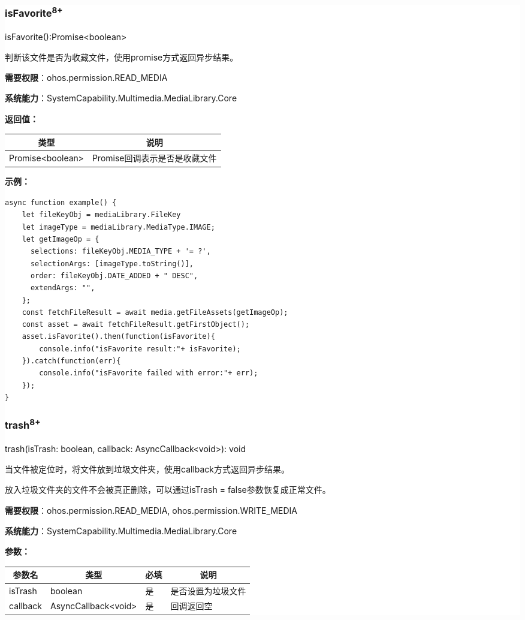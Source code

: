 ### isFavorite<sup>8+</sup>

isFavorite():Promise&lt;boolean&gt;

判断该文件是否为收藏文件，使用promise方式返回异步结果。

**需要权限**：ohos.permission.READ_MEDIA

**系统能力**：SystemCapability.Multimedia.MediaLibrary.Core

**返回值：**

| 类型                     | 说明                 |
| ---------------------- | ------------------ |
| Promise&lt;boolean&gt; | Promise回调表示是否是收藏文件 |

**示例：**

```
async function example() {
    let fileKeyObj = mediaLibrary.FileKey
    let imageType = mediaLibrary.MediaType.IMAGE;
    let getImageOp = {
      selections: fileKeyObj.MEDIA_TYPE + '= ?',
      selectionArgs: [imageType.toString()],
      order: fileKeyObj.DATE_ADDED + " DESC",
      extendArgs: "",
    };
    const fetchFileResult = await media.getFileAssets(getImageOp);
    const asset = await fetchFileResult.getFirstObject();
    asset.isFavorite().then(function(isFavorite){
        console.info("isFavorite result:"+ isFavorite);
    }).catch(function(err){
        console.info("isFavorite failed with error:"+ err);
    });
}
```

### trash<sup>8+</sup>

trash(isTrash: boolean, callback: AsyncCallback&lt;void&gt;): void

当文件被定位时，将文件放到垃圾文件夹，使用callback方式返回异步结果。

放入垃圾文件夹的文件不会被真正删除，可以通过isTrash = false参数恢复成正常文件。

**需要权限**：ohos.permission.READ_MEDIA, ohos.permission.WRITE_MEDIA

**系统能力**：SystemCapability.Multimedia.MediaLibrary.Core

**参数：**

| 参数名      | 类型                        | 必填   | 说明        |
| -------- | ------------------------- | ---- | --------- |
| isTrash  | boolean                   | 是    | 是否设置为垃圾文件 |
| callback | AsyncCallback&lt;void&gt; | 是    | 回调返回空     |
